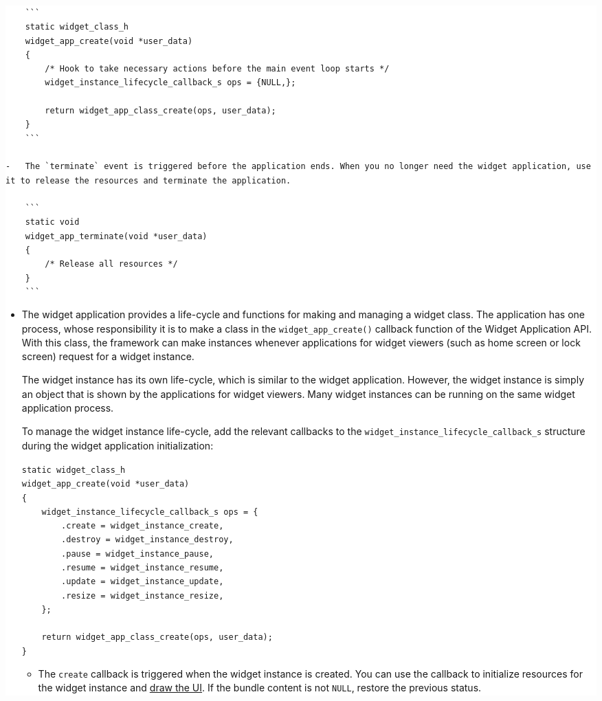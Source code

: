         ```
        static widget_class_h
        widget_app_create(void *user_data)
        {
            /* Hook to take necessary actions before the main event loop starts */
            widget_instance_lifecycle_callback_s ops = {NULL,};

            return widget_app_class_create(ops, user_data);
        }
        ```

    -   The `terminate` event is triggered before the application ends. When you no longer need the widget application, use it to release the resources and terminate the application.

        ```
        static void
        widget_app_terminate(void *user_data)
        {
            /* Release all resources */
        }
        ```

-   The widget application provides a life-cycle and functions for making and managing a widget class. The application has one process, whose responsibility it is to make a class in the `widget_app_create()` callback function of the Widget Application API. With this class, the framework can make instances whenever applications for widget viewers (such as home screen or lock screen) request for a widget instance.

    The widget instance has its own life-cycle, which is similar to the widget application. However, the widget instance is simply an object that is shown by the applications for widget viewers. Many widget instances can be running on the same widget application process.

    To manage the widget instance life-cycle, add the relevant callbacks to the `widget_instance_lifecycle_callback_s` structure during the widget application initialization:

    ```
    static widget_class_h
    widget_app_create(void *user_data)
    {
        widget_instance_lifecycle_callback_s ops = {
            .create = widget_instance_create,
            .destroy = widget_instance_destroy,
            .pause = widget_instance_pause,
            .resume = widget_instance_resume,
            .update = widget_instance_update,
            .resize = widget_instance_resize,
        };

        return widget_app_class_create(ops, user_data);
    }
    ```

    -   The `create` callback is triggered when the widget instance is created. You can use the callback to initialize resources for the widget instance and [draw the UI](../../guides/applications/widget-app.md#get_window). If the bundle content is not `NULL`, restore the previous status.
